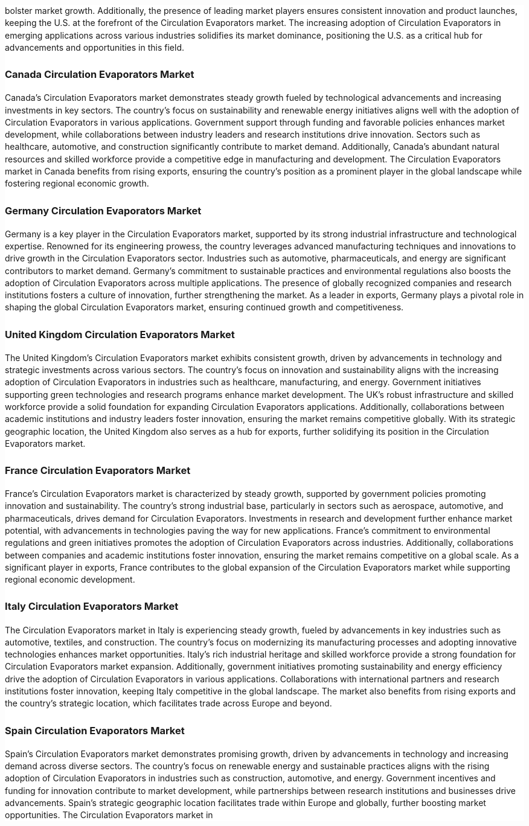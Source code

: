 bolster market growth. Additionally, the presence of leading market players ensures consistent innovation and product launches, keeping the U.S. at the forefront of the Circulation Evaporators market. The increasing adoption of Circulation Evaporators in emerging applications across various industries solidifies its market dominance, positioning the U.S. as a critical hub for advancements and opportunities in this field.</p><h3>Canada Circulation Evaporators Market</h3><p>Canada&rsquo;s Circulation Evaporators market demonstrates steady growth fueled by technological advancements and increasing investments in key sectors. The country&rsquo;s focus on sustainability and renewable energy initiatives aligns well with the adoption of Circulation Evaporators in various applications. Government support through funding and favorable policies enhances market development, while collaborations between industry leaders and research institutions drive innovation. Sectors such as healthcare, automotive, and construction significantly contribute to market demand. Additionally, Canada&rsquo;s abundant natural resources and skilled workforce provide a competitive edge in manufacturing and development. The Circulation Evaporators market in Canada benefits from rising exports, ensuring the country&rsquo;s position as a prominent player in the global landscape while fostering regional economic growth.</p><h3>Germany Circulation Evaporators Market</h3><p>Germany is a key player in the Circulation Evaporators market, supported by its strong industrial infrastructure and technological expertise. Renowned for its engineering prowess, the country leverages advanced manufacturing techniques and innovations to drive growth in the Circulation Evaporators sector. Industries such as automotive, pharmaceuticals, and energy are significant contributors to market demand. Germany&rsquo;s commitment to sustainable practices and environmental regulations also boosts the adoption of Circulation Evaporators across multiple applications. The presence of globally recognized companies and research institutions fosters a culture of innovation, further strengthening the market. As a leader in exports, Germany plays a pivotal role in shaping the global Circulation Evaporators market, ensuring continued growth and competitiveness.</p><h3>United Kingdom Circulation Evaporators Market</h3><p>The United Kingdom&rsquo;s Circulation Evaporators market exhibits consistent growth, driven by advancements in technology and strategic investments across various sectors. The country&rsquo;s focus on innovation and sustainability aligns with the increasing adoption of Circulation Evaporators in industries such as healthcare, manufacturing, and energy. Government initiatives supporting green technologies and research programs enhance market development. The UK&rsquo;s robust infrastructure and skilled workforce provide a solid foundation for expanding Circulation Evaporators applications. Additionally, collaborations between academic institutions and industry leaders foster innovation, ensuring the market remains competitive globally. With its strategic geographic location, the United Kingdom also serves as a hub for exports, further solidifying its position in the Circulation Evaporators market.</p><h3>France Circulation Evaporators Market</h3><p>France&rsquo;s Circulation Evaporators market is characterized by steady growth, supported by government policies promoting innovation and sustainability. The country&rsquo;s strong industrial base, particularly in sectors such as aerospace, automotive, and pharmaceuticals, drives demand for Circulation Evaporators. Investments in research and development further enhance market potential, with advancements in technologies paving the way for new applications. France&rsquo;s commitment to environmental regulations and green initiatives promotes the adoption of Circulation Evaporators across industries. Additionally, collaborations between companies and academic institutions foster innovation, ensuring the market remains competitive on a global scale. As a significant player in exports, France contributes to the global expansion of the Circulation Evaporators market while supporting regional economic development.</p><h3>Italy Circulation Evaporators Market</h3><p>The Circulation Evaporators market in Italy is experiencing steady growth, fueled by advancements in key industries such as automotive, textiles, and construction. The country&rsquo;s focus on modernizing its manufacturing processes and adopting innovative technologies enhances market opportunities. Italy&rsquo;s rich industrial heritage and skilled workforce provide a strong foundation for Circulation Evaporators market expansion. Additionally, government initiatives promoting sustainability and energy efficiency drive the adoption of Circulation Evaporators in various applications. Collaborations with international partners and research institutions foster innovation, keeping Italy competitive in the global landscape. The market also benefits from rising exports and the country&rsquo;s strategic location, which facilitates trade across Europe and beyond.</p><h3>Spain Circulation Evaporators Market</h3><p>Spain&rsquo;s Circulation Evaporators market demonstrates promising growth, driven by advancements in technology and increasing demand across diverse sectors. The country&rsquo;s focus on renewable energy and sustainable practices aligns with the rising adoption of Circulation Evaporators in industries such as construction, automotive, and energy. Government incentives and funding for innovation contribute to market development, while partnerships between research institutions and businesses drive advancements. Spain&rsquo;s strategic geographic location facilitates trade within Europe and globally, further boosting market opportunities. The Circulation Evaporators market in